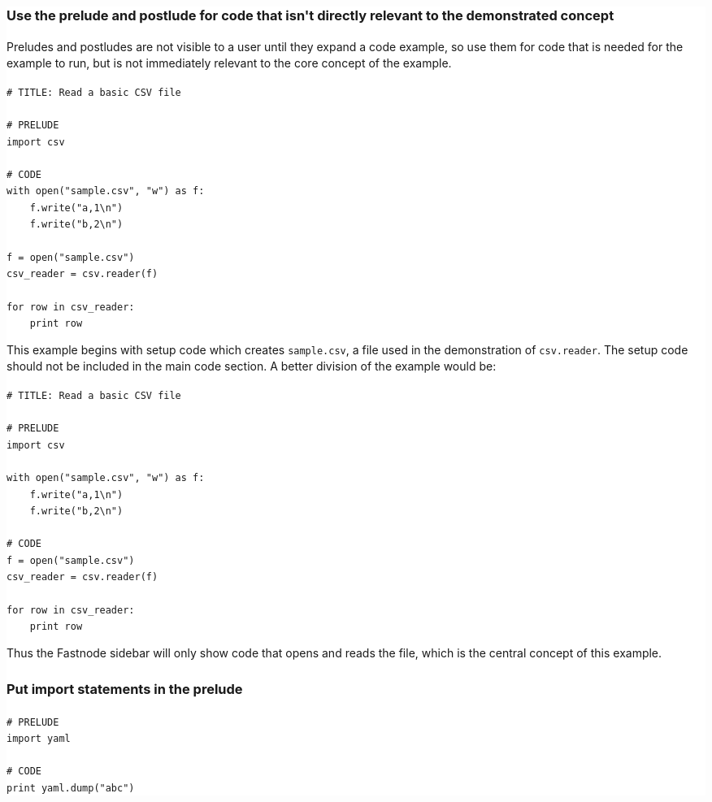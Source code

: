 ### Use the prelude and postlude for code that isn't directly relevant to the demonstrated concept

Preludes and postludes are not visible to a user until they expand a code example, so use them for code that is needed for the example to run, but is not immediately relevant to the core concept of the example.

```bad
# TITLE: Read a basic CSV file

# PRELUDE
import csv

# CODE
with open("sample.csv", "w") as f:
    f.write("a,1\n")
    f.write("b,2\n")

f = open("sample.csv")
csv_reader = csv.reader(f)

for row in csv_reader:
    print row
```

This example begins with setup code which creates `sample.csv`, a file used in the demonstration of `csv.reader`.  The setup code should not be included in the main code section.  A better division of the example would be:

```good
# TITLE: Read a basic CSV file

# PRELUDE
import csv

with open("sample.csv", "w") as f:
    f.write("a,1\n")
    f.write("b,2\n")

# CODE
f = open("sample.csv")
csv_reader = csv.reader(f)

for row in csv_reader:
    print row
```

Thus the Fastnode sidebar will only show code that opens and reads the file, which is the central concept of this example.

### Put import statements in the prelude

```good
# PRELUDE
import yaml

# CODE
print yaml.dump("abc")
```
